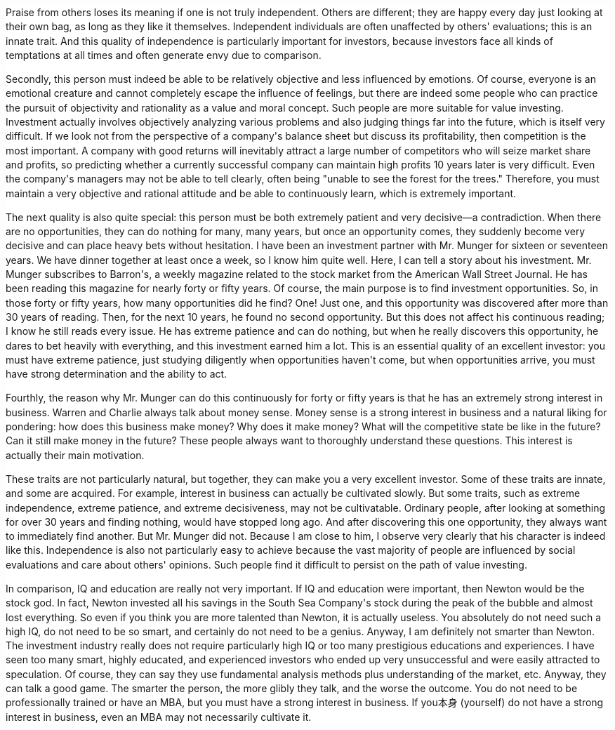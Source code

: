 Praise from others loses its meaning if one is not truly independent. Others are different; they are happy every day just looking at their own bag, as long as they like it themselves. Independent individuals are often unaffected by others' evaluations; this is an innate trait. And this quality of independence is particularly important for investors, because investors face all kinds of temptations at all times and often generate envy due to comparison.

Secondly, this person must indeed be able to be relatively objective and less influenced by emotions. Of course, everyone is an emotional creature and cannot completely escape the influence of feelings, but there are indeed some people who can practice the pursuit of objectivity and rationality as a value and moral concept. Such people are more suitable for value investing. Investment actually involves objectively analyzing various problems and also judging things far into the future, which is itself very difficult. If we look not from the perspective of a company's balance sheet but discuss its profitability, then competition is the most important. A company with good returns will inevitably attract a large number of competitors who will seize market share and profits, so predicting whether a currently successful company can maintain high profits 10 years later is very difficult. Even the company's managers may not be able to tell clearly, often being "unable to see the forest for the trees." Therefore, you must maintain a very objective and rational attitude and be able to continuously learn, which is extremely important.

The next quality is also quite special: this person must be both extremely patient and very decisive—a contradiction. When there are no opportunities, they can do nothing for many, many years, but once an opportunity comes, they suddenly become very decisive and can place heavy bets without hesitation. I have been an investment partner with Mr. Munger for sixteen or seventeen years. We have dinner together at least once a week, so I know him quite well. Here, I can tell a story about his investment. Mr. Munger subscribes to Barron's, a weekly magazine related to the stock market from the American Wall Street Journal. He has been reading this magazine for nearly forty or fifty years. Of course, the main purpose is to find investment opportunities. So, in those forty or fifty years, how many opportunities did he find? One! Just one, and this opportunity was discovered after more than 30 years of reading. Then, for the next 10 years, he found no second opportunity. But this does not affect his continuous reading; I know he still reads every issue. He has extreme patience and can do nothing, but when he really discovers this opportunity, he dares to bet heavily with everything, and this investment earned him a lot. This is an essential quality of an excellent investor: you must have extreme patience, just studying diligently when opportunities haven't come, but when opportunities arrive, you must have strong determination and the ability to act.

Fourthly, the reason why Mr. Munger can do this continuously for forty or fifty years is that he has an extremely strong interest in business. Warren and Charlie always talk about money sense. Money sense is a strong interest in business and a natural liking for pondering: how does this business make money? Why does it make money? What will the competitive state be like in the future? Can it still make money in the future? These people always want to thoroughly understand these questions. This interest is actually their main motivation.

These traits are not particularly natural, but together, they can make you a very excellent investor. Some of these traits are innate, and some are acquired. For example, interest in business can actually be cultivated slowly. But some traits, such as extreme independence, extreme patience, and extreme decisiveness, may not be cultivatable. Ordinary people, after looking at something for over 30 years and finding nothing, would have stopped long ago. And after discovering this one opportunity, they always want to immediately find another. But Mr. Munger did not. Because I am close to him, I observe very clearly that his character is indeed like this. Independence is also not particularly easy to achieve because the vast majority of people are influenced by social evaluations and care about others' opinions. Such people find it difficult to persist on the path of value investing.

In comparison, IQ and education are really not very important. If IQ and education were important, then Newton would be the stock god. In fact, Newton invested all his savings in the South Sea Company's stock during the peak of the bubble and almost lost everything. So even if you think you are more talented than Newton, it is actually useless. You absolutely do not need such a high IQ, do not need to be so smart, and certainly do not need to be a genius. Anyway, I am definitely not smarter than Newton. The investment industry really does not require particularly high IQ or too many prestigious educations and experiences. I have seen too many smart, highly educated, and experienced investors who ended up very unsuccessful and were easily attracted to speculation. Of course, they can say they use fundamental analysis methods plus understanding of the market, etc. Anyway, they can talk a good game. The smarter the person, the more glibly they talk, and the worse the outcome. You do not need to be professionally trained or have an MBA, but you must have a strong interest in business. If you本身 (yourself) do not have a strong interest in business, even an MBA may not necessarily cultivate it.
